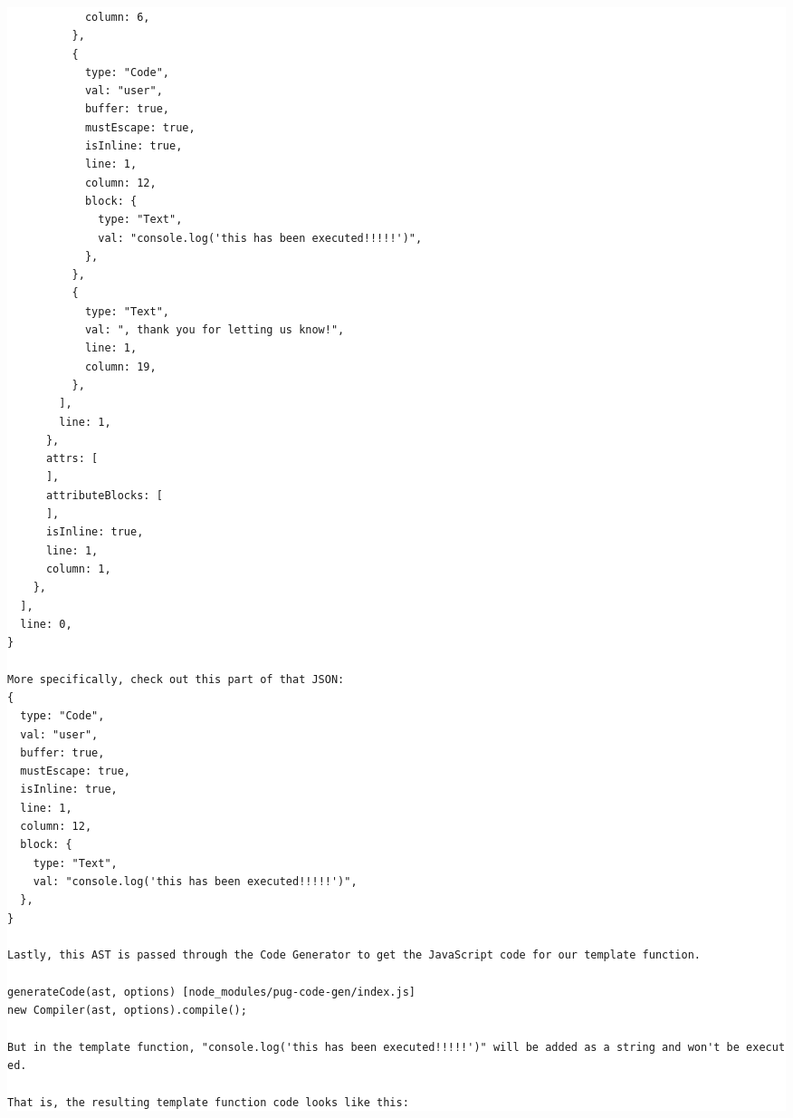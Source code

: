 ```
            column: 6,
          },
          {
            type: "Code",
            val: "user",
            buffer: true,
            mustEscape: true,
            isInline: true,
            line: 1,
            column: 12,
            block: {
              type: "Text",
              val: "console.log('this has been executed!!!!!')",
            },
          },
          {
            type: "Text",
            val: ", thank you for letting us know!",
            line: 1,
            column: 19,
          },
        ],
        line: 1,
      },
      attrs: [
      ],
      attributeBlocks: [
      ],
      isInline: true,
      line: 1,
      column: 1,
    },
  ],
  line: 0,
}

More specifically, check out this part of that JSON:
{
  type: "Code",
  val: "user",
  buffer: true,
  mustEscape: true,
  isInline: true,
  line: 1,
  column: 12,
  block: {
    type: "Text",
    val: "console.log('this has been executed!!!!!')",
  },
}

Lastly, this AST is passed through the Code Generator to get the JavaScript code for our template function.

generateCode(ast, options) [node_modules/pug-code-gen/index.js]
new Compiler(ast, options).compile();

But in the template function, "console.log('this has been executed!!!!!')" will be added as a string and won't be executed.

That is, the resulting template function code looks like this:

```